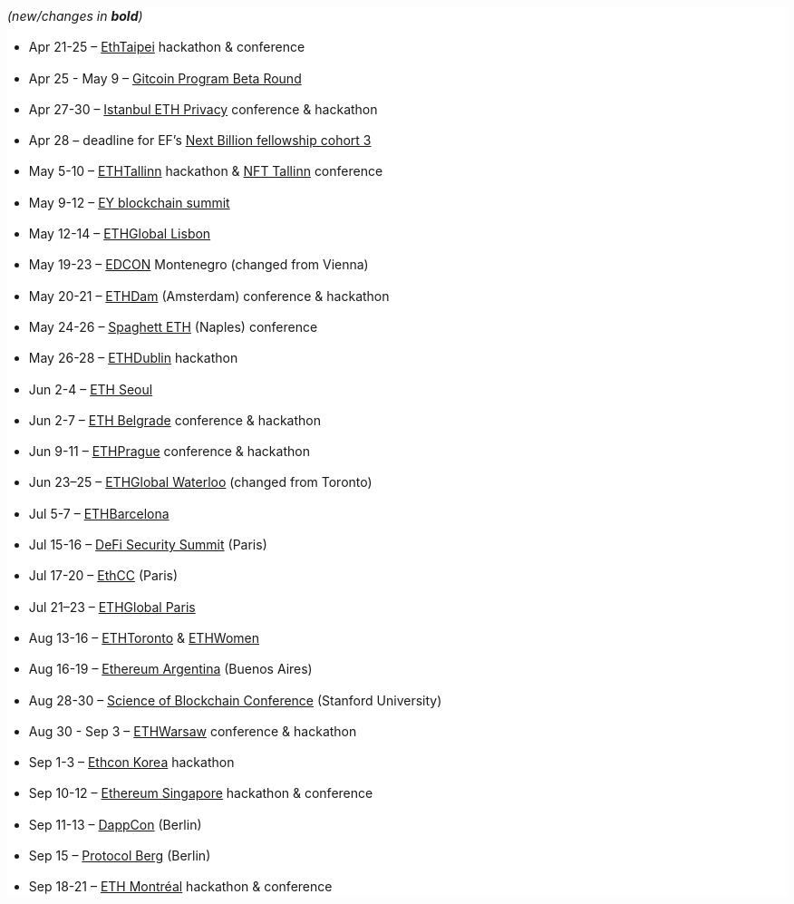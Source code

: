 _(new/changes in_ **_bold_**_)_

- Apr 21-25 – [EthTaipei](https://ethtaipei.org/) hackathon & conference

- Apr 25 - May 9 – [Gitcoin Program Beta Round](https://gitcoin.notion.site/Gitcoin-Grantee-Portal-6adfc92627474bd48a5dfcd1e8438d20)

- Apr 27-30 – [Istanbul ETH Privacy](https://www.leadingprivacy.com/istanbul) conference & hackathon

- Apr 28 – deadline for EF’s [Next Billion fellowship cohort 3](https://blog.ethereum.org/2023/03/16/fellowship-cohort-3-applications)

- May 5-10 – [ETHTallinn](https://ethtallinn.org/) hackathon & [NFT Tallinn](https://nfttallinn.com/) conference

- May 9-12 – [EY blockchain summit](https://web.cvent.com/event/c066d44d-4e50-4d7e-b6fb-3cc0abdae7ff/websitePage:34e89f81-7647-4dff-b5f8-cd05d75a1ea7)

- May 12-14 – [ETHGlobal Lisbon](https://ethglobal.com/events/lisbon)

- May 19-23 – [EDCON](https://edcon.io/) Montenegro (changed from Vienna)

- May 20-21 – [ETHDam](https://www.ethdam.com/) (Amsterdam) conference & hackathon

- May 24-26 – [Spaghett ETH](https://naples.spaghett-eth.com/) (Naples) conference

- May 26-28 – [ETHDublin](https://www.ethdublin.io/) hackathon

- Jun 2-4 – [ETH Seoul](https://2023.ethseoul.org/)

- Jun 2-7 – [ETH Belgrade](https://ethbelgrade.rs/) conference & hackathon

- Jun 9-11 – [ETHPrague](https://ethprague.com/) conference & hackathon

- Jun 23–25 – [ETHGlobal Waterloo](https://ethglobal.com/events/waterloo2023) (changed from Toronto)

- Jul 5-7 – [ETHBarcelona](https://ethbarcelona.com/)

- Jul 15-16 – [DeFi Security Summit](https://defisecuritysummit.org/) (Paris)

- Jul 17-20 – [EthCC](https://ethcc.io/) (Paris)

- Jul 21–23 – [ETHGlobal Paris](https://ethglobal.com/events/paris2023)

- Aug 13-16 – [ETHToronto](https://www.ethtoronto.ca) & [ETHWomen](https://www.ethwomen.com/)

- Aug 16-19 – [Ethereum Argentina](https://ethereumargentina.org) (Buenos Aires)

- Aug 28-30 – [Science of Blockchain Conference](https://cbr.stanford.edu/sbc23/) (Stanford University)

- Aug 30 - Sep 3 – [ETHWarsaw](https://www.ethwarsaw.dev/) conference & hackathon

- Sep 1-3 – [Ethcon Korea](https://ethcon.kr/) hackathon

- Sep 10-12 – [Ethereum Singapore](https://www.ethereumsingapore.com/) hackathon & conference

- Sep 11-13 – [DappCon](https://www.dappcon.io/) (Berlin)

- Sep 15 – [Protocol Berg](https://protocol.berlin/) (Berlin)

- Sep 18-21 – [ETH Montréal](https://ethmontreal.xyz/) hackathon & conference

